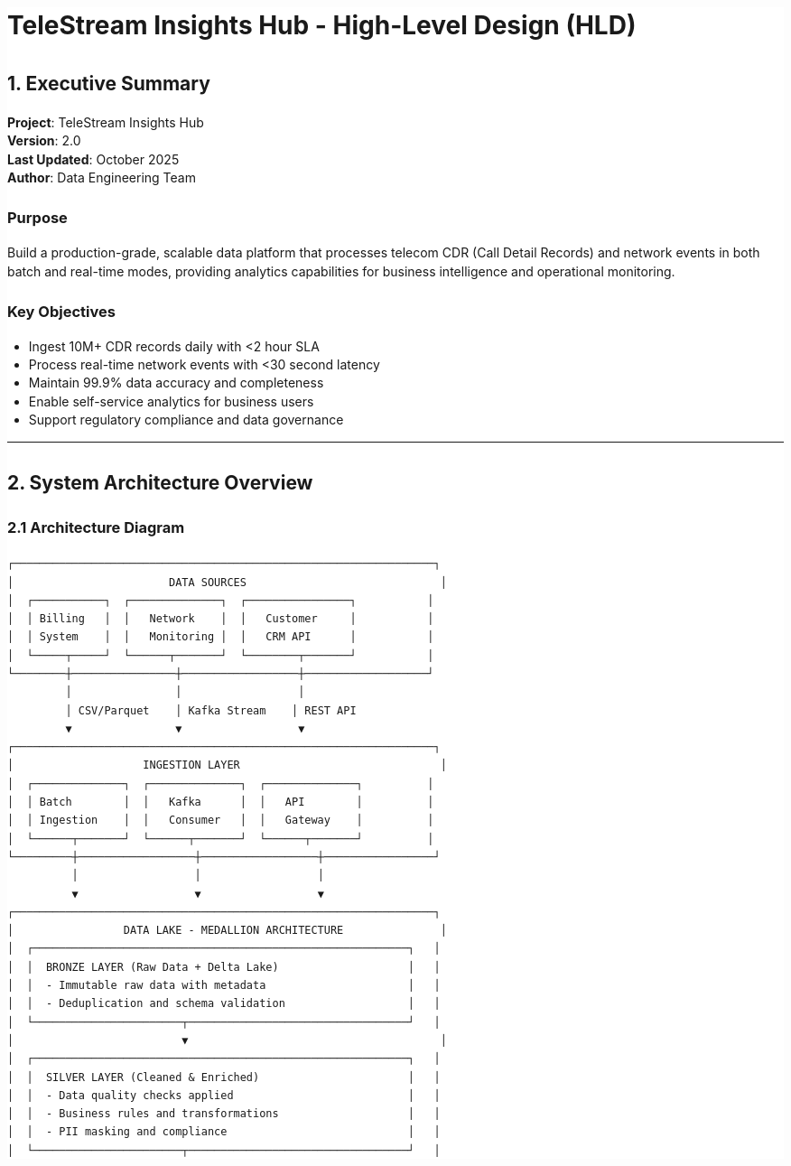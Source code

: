 # TeleStream Insights Hub - High-Level Design (HLD)

## 1. Executive Summary

**Project**: TeleStream Insights Hub  
**Version**: 2.0  
**Last Updated**: October 2025  
**Author**: Data Engineering Team

### Purpose
Build a production-grade, scalable data platform that processes telecom CDR (Call Detail Records) and network events in both batch and real-time modes, providing analytics capabilities for business intelligence and operational monitoring.

### Key Objectives
- Ingest 10M+ CDR records daily with <2 hour SLA
- Process real-time network events with <30 second latency
- Maintain 99.9% data accuracy and completeness
- Enable self-service analytics for business users
- Support regulatory compliance and data governance

---

## 2. System Architecture Overview

### 2.1 Architecture Diagram

```
┌─────────────────────────────────────────────────────────────────┐
│                        DATA SOURCES                              │
│  ┌───────────┐  ┌──────────────┐  ┌────────────────┐           │
│  │ Billing   │  │   Network    │  │   Customer     │           │
│  │ System    │  │   Monitoring │  │   CRM API      │           │
│  └─────┬─────┘  └──────┬───────┘  └────────┬───────┘           │
└────────┼────────────────┼──────────────────┼───────────────────┘
         │                │                  │
         │ CSV/Parquet    │ Kafka Stream    │ REST API
         ▼                ▼                  ▼
┌─────────────────────────────────────────────────────────────────┐
│                    INGESTION LAYER                               │
│  ┌──────────────┐  ┌──────────────┐  ┌──────────────┐          │
│  │ Batch        │  │   Kafka      │  │   API        │          │
│  │ Ingestion    │  │   Consumer   │  │   Gateway    │          │
│  └──────┬───────┘  └──────┬───────┘  └──────┬───────┘          │
└─────────┼──────────────────┼──────────────────┼─────────────────┘
          │                  │                  │
          ▼                  ▼                  ▼
┌─────────────────────────────────────────────────────────────────┐
│                 DATA LAKE - MEDALLION ARCHITECTURE               │
│  ┌──────────────────────────────────────────────────────────┐   │
│  │  BRONZE LAYER (Raw Data + Delta Lake)                    │   │
│  │  - Immutable raw data with metadata                      │   │
│  │  - Deduplication and schema validation                   │   │
│  └───────────────────────┬──────────────────────────────────┘   │
│                          ▼                                       │
│  ┌──────────────────────────────────────────────────────────┐   │
│  │  SILVER LAYER (Cleaned & Enriched)                       │   │
│  │  - Data quality checks applied                           │   │
│  │  - Business rules and transformations                    │   │
│  │  - PII masking and compliance                            │   │
│  └───────────────────────┬──────────────────────────────────┘   │
```